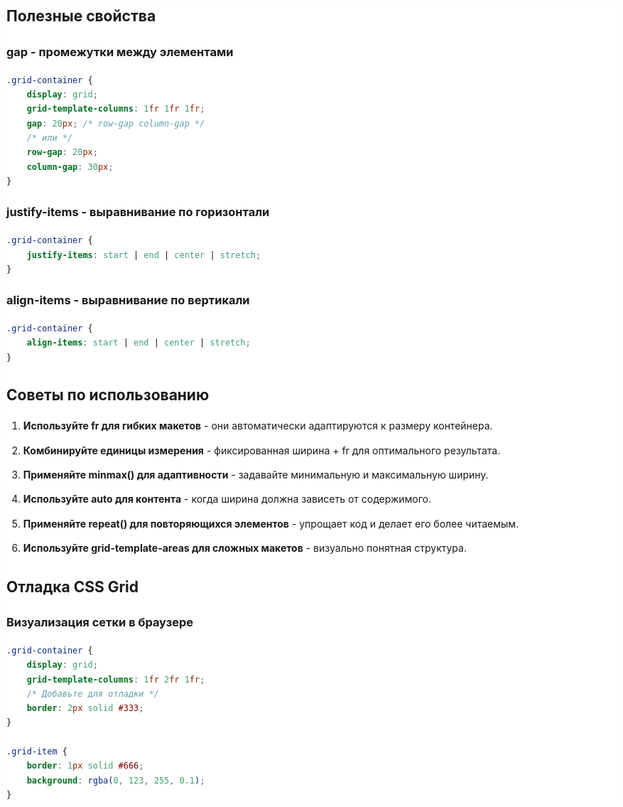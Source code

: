 ## Полезные свойства

### gap - промежутки между элементами

```css
.grid-container {
    display: grid;
    grid-template-columns: 1fr 1fr 1fr;
    gap: 20px; /* row-gap column-gap */
    /* или */
    row-gap: 20px;
    column-gap: 30px;
}
```

### justify-items - выравнивание по горизонтали

```css
.grid-container {
    justify-items: start | end | center | stretch;
}
```

### align-items - выравнивание по вертикали

```css
.grid-container {
    align-items: start | end | center | stretch;
}
```

## Советы по использованию

1. **Используйте fr для гибких макетов** - они автоматически адаптируются к размеру контейнера.

2. **Комбинируйте единицы измерения** - фиксированная ширина + fr для оптимального результата.

3. **Применяйте minmax() для адаптивности** - задавайте минимальную и максимальную ширину.

4. **Используйте auto для контента** - когда ширина должна зависеть от содержимого.

5. **Применяйте repeat() для повторяющихся элементов** - упрощает код и делает его более читаемым.

6. **Используйте grid-template-areas для сложных макетов** - визуально понятная структура.

## Отладка CSS Grid

### Визуализация сетки в браузере

```css
.grid-container {
    display: grid;
    grid-template-columns: 1fr 2fr 1fr;
    /* Добавьте для отладки */
    border: 2px solid #333;
}

.grid-item {
    border: 1px solid #666;
    background: rgba(0, 123, 255, 0.1);
}
```
